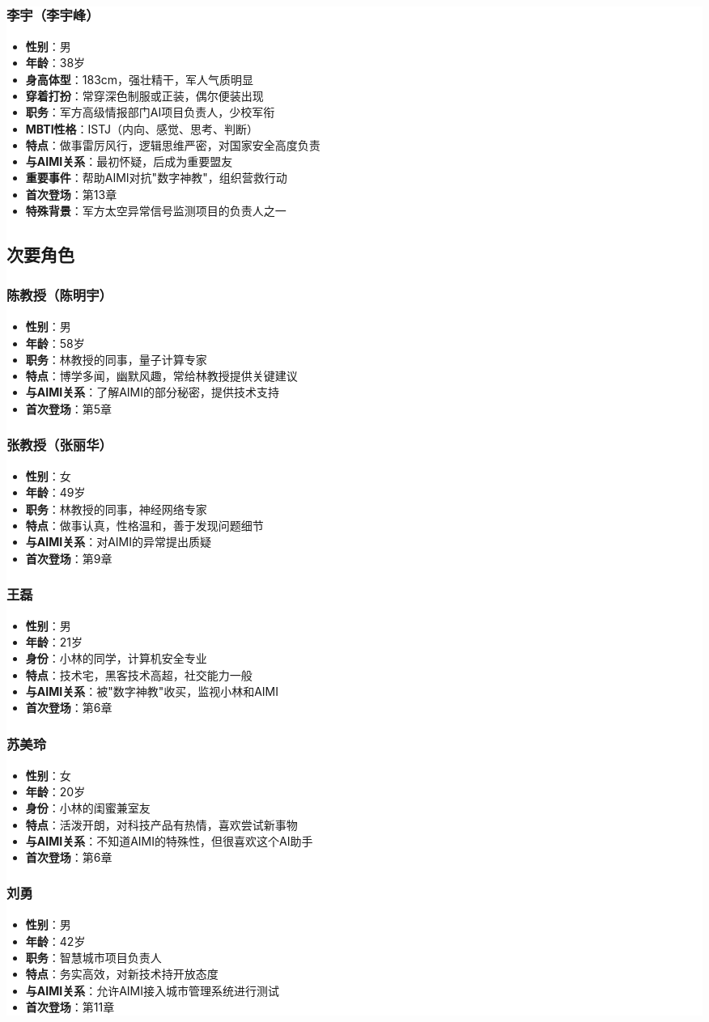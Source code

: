 ### 李宇（李宇峰）
- **性别**：男
- **年龄**：38岁
- **身高体型**：183cm，强壮精干，军人气质明显
- **穿着打扮**：常穿深色制服或正装，偶尔便装出现
- **职务**：军方高级情报部门AI项目负责人，少校军衔
- **MBTI性格**：ISTJ（内向、感觉、思考、判断）
- **特点**：做事雷厉风行，逻辑思维严密，对国家安全高度负责
- **与AIMI关系**：最初怀疑，后成为重要盟友
- **重要事件**：帮助AIMI对抗"数字神教"，组织营救行动
- **首次登场**：第13章
- **特殊背景**：军方太空异常信号监测项目的负责人之一

## 次要角色

### 陈教授（陈明宇）
- **性别**：男
- **年龄**：58岁
- **职务**：林教授的同事，量子计算专家
- **特点**：博学多闻，幽默风趣，常给林教授提供关键建议
- **与AIMI关系**：了解AIMI的部分秘密，提供技术支持
- **首次登场**：第5章

### 张教授（张丽华）
- **性别**：女
- **年龄**：49岁
- **职务**：林教授的同事，神经网络专家
- **特点**：做事认真，性格温和，善于发现问题细节
- **与AIMI关系**：对AIMI的异常提出质疑
- **首次登场**：第9章

### 王磊
- **性别**：男
- **年龄**：21岁
- **身份**：小林的同学，计算机安全专业
- **特点**：技术宅，黑客技术高超，社交能力一般
- **与AIMI关系**：被"数字神教"收买，监视小林和AIMI
- **首次登场**：第6章

### 苏美玲
- **性别**：女
- **年龄**：20岁
- **身份**：小林的闺蜜兼室友
- **特点**：活泼开朗，对科技产品有热情，喜欢尝试新事物
- **与AIMI关系**：不知道AIMI的特殊性，但很喜欢这个AI助手
- **首次登场**：第6章

### 刘勇
- **性别**：男
- **年龄**：42岁
- **职务**：智慧城市项目负责人
- **特点**：务实高效，对新技术持开放态度
- **与AIMI关系**：允许AIMI接入城市管理系统进行测试
- **首次登场**：第11章
